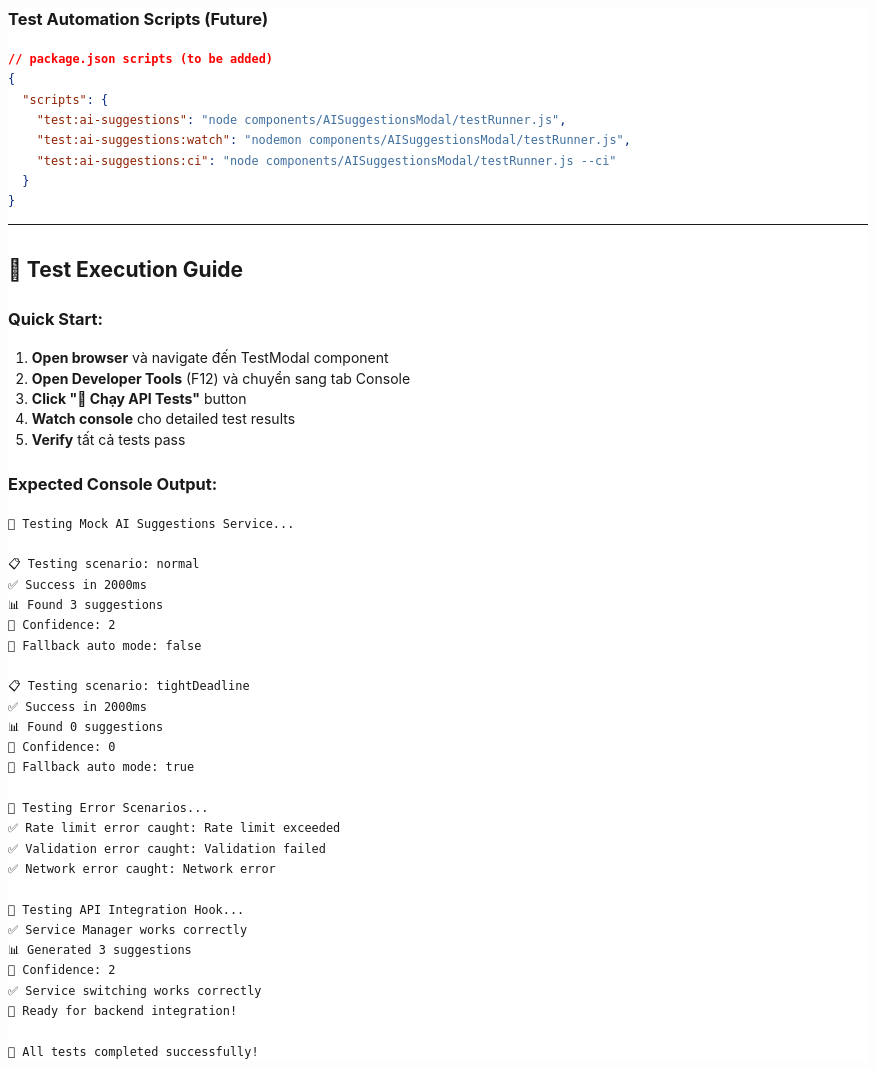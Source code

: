 ### **Test Automation Scripts (Future)**
```json
// package.json scripts (to be added)
{
  "scripts": {
    "test:ai-suggestions": "node components/AISuggestionsModal/testRunner.js",
    "test:ai-suggestions:watch": "nodemon components/AISuggestionsModal/testRunner.js",
    "test:ai-suggestions:ci": "node components/AISuggestionsModal/testRunner.js --ci"
  }
}
```

---

## 🎯 **Test Execution Guide**

### **Quick Start:**
1. **Open browser** và navigate đến TestModal component
2. **Open Developer Tools** (F12) và chuyển sang tab Console
3. **Click "🧪 Chạy API Tests"** button
4. **Watch console** cho detailed test results
5. **Verify** tất cả tests pass

### **Expected Console Output:**
```
🧪 Testing Mock AI Suggestions Service...

📋 Testing scenario: normal
✅ Success in 2000ms
📊 Found 3 suggestions
🎯 Confidence: 2
🔄 Fallback auto mode: false

📋 Testing scenario: tightDeadline
✅ Success in 2000ms
📊 Found 0 suggestions
🎯 Confidence: 0
🔄 Fallback auto mode: true

🚨 Testing Error Scenarios...
✅ Rate limit error caught: Rate limit exceeded
✅ Validation error caught: Validation failed
✅ Network error caught: Network error

🔗 Testing API Integration Hook...
✅ Service Manager works correctly
📊 Generated 3 suggestions
🎯 Confidence: 2
✅ Service switching works correctly
🎉 Ready for backend integration!

🎉 All tests completed successfully!
```
